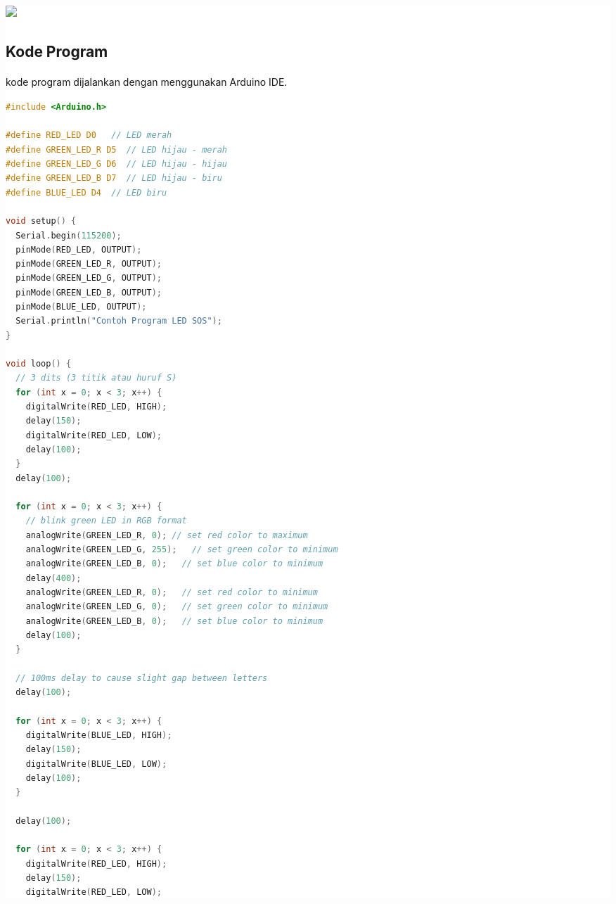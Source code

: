 <img src="Kelompok 1/skema.png" width="350px">

## Kode Program

kode program dijalankan dengan menggunakan Arduino IDE.

```c
#include <Arduino.h>

#define RED_LED D0   // LED merah
#define GREEN_LED_R D5  // LED hijau - merah
#define GREEN_LED_G D6  // LED hijau - hijau
#define GREEN_LED_B D7  // LED hijau - biru
#define BLUE_LED D4  // LED biru

void setup() {
  Serial.begin(115200);
  pinMode(RED_LED, OUTPUT);
  pinMode(GREEN_LED_R, OUTPUT);
  pinMode(GREEN_LED_G, OUTPUT);
  pinMode(GREEN_LED_B, OUTPUT);
  pinMode(BLUE_LED, OUTPUT);
  Serial.println("Contoh Program LED SOS");
}

void loop() {
  // 3 dits (3 titik atau huruf S)
  for (int x = 0; x < 3; x++) {
    digitalWrite(RED_LED, HIGH);
    delay(150);
    digitalWrite(RED_LED, LOW);
    delay(100);
  }
  delay(100);

  for (int x = 0; x < 3; x++) {
    // blink green LED in RGB format
    analogWrite(GREEN_LED_R, 0); // set red color to maximum
    analogWrite(GREEN_LED_G, 255);   // set green color to minimum
    analogWrite(GREEN_LED_B, 0);   // set blue color to minimum
    delay(400);
    analogWrite(GREEN_LED_R, 0);   // set red color to minimum
    analogWrite(GREEN_LED_G, 0);   // set green color to minimum
    analogWrite(GREEN_LED_B, 0);   // set blue color to minimum
    delay(100);
  }

  // 100ms delay to cause slight gap between letters
  delay(100);

  for (int x = 0; x < 3; x++) {
    digitalWrite(BLUE_LED, HIGH);
    delay(150);
    digitalWrite(BLUE_LED, LOW);
    delay(100);
  }

  delay(100);

  for (int x = 0; x < 3; x++) {
    digitalWrite(RED_LED, HIGH);
    delay(150);
    digitalWrite(RED_LED, LOW);
```